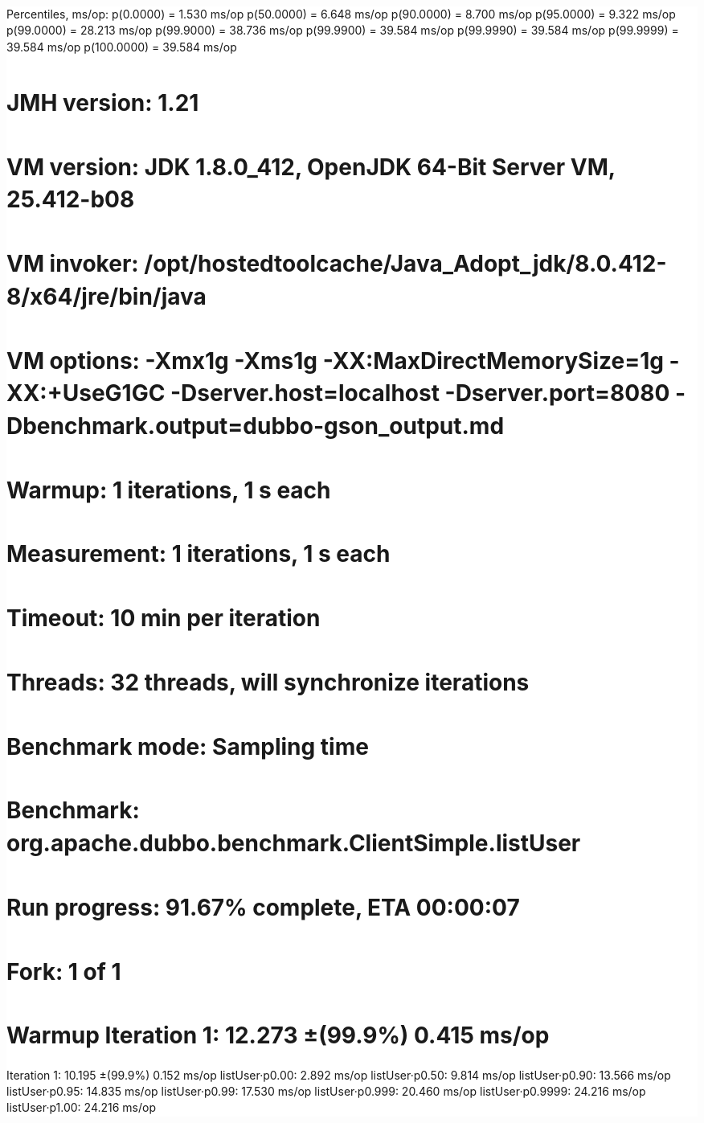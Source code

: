   Percentiles, ms/op:
      p(0.0000) =      1.530 ms/op
     p(50.0000) =      6.648 ms/op
     p(90.0000) =      8.700 ms/op
     p(95.0000) =      9.322 ms/op
     p(99.0000) =     28.213 ms/op
     p(99.9000) =     38.736 ms/op
     p(99.9900) =     39.584 ms/op
     p(99.9990) =     39.584 ms/op
     p(99.9999) =     39.584 ms/op
    p(100.0000) =     39.584 ms/op


# JMH version: 1.21
# VM version: JDK 1.8.0_412, OpenJDK 64-Bit Server VM, 25.412-b08
# VM invoker: /opt/hostedtoolcache/Java_Adopt_jdk/8.0.412-8/x64/jre/bin/java
# VM options: -Xmx1g -Xms1g -XX:MaxDirectMemorySize=1g -XX:+UseG1GC -Dserver.host=localhost -Dserver.port=8080 -Dbenchmark.output=dubbo-gson_output.md
# Warmup: 1 iterations, 1 s each
# Measurement: 1 iterations, 1 s each
# Timeout: 10 min per iteration
# Threads: 32 threads, will synchronize iterations
# Benchmark mode: Sampling time
# Benchmark: org.apache.dubbo.benchmark.ClientSimple.listUser

# Run progress: 91.67% complete, ETA 00:00:07
# Fork: 1 of 1
# Warmup Iteration   1: 12.273 ±(99.9%) 0.415 ms/op
Iteration   1: 10.195 ±(99.9%) 0.152 ms/op
                 listUser·p0.00:   2.892 ms/op
                 listUser·p0.50:   9.814 ms/op
                 listUser·p0.90:   13.566 ms/op
                 listUser·p0.95:   14.835 ms/op
                 listUser·p0.99:   17.530 ms/op
                 listUser·p0.999:  20.460 ms/op
                 listUser·p0.9999: 24.216 ms/op
                 listUser·p1.00:   24.216 ms/op
